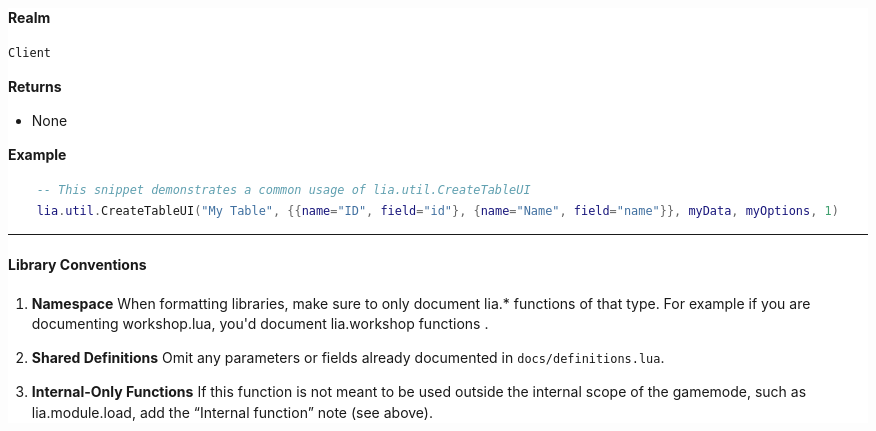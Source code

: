 
**Realm**

`Client`


**Returns**

* None


**Example**

```lua
    -- This snippet demonstrates a common usage of lia.util.CreateTableUI
    lia.util.CreateTableUI("My Table", {{name="ID", field="id"}, {name="Name", field="name"}}, myData, myOptions, 1)
```


---

#### Library Conventions

1. **Namespace**
   When formatting libraries, make sure to only document lia.* functions of that type. For example if you are documenting workshop.lua, you'd document lia.workshop functions .

2. **Shared Definitions**
   Omit any parameters or fields already documented in `docs/definitions.lua`.

3. **Internal-Only Functions**
   If this function is not meant to be used outside the internal scope of the gamemode, such as lia.module.load, add the “Internal function” note (see above).
